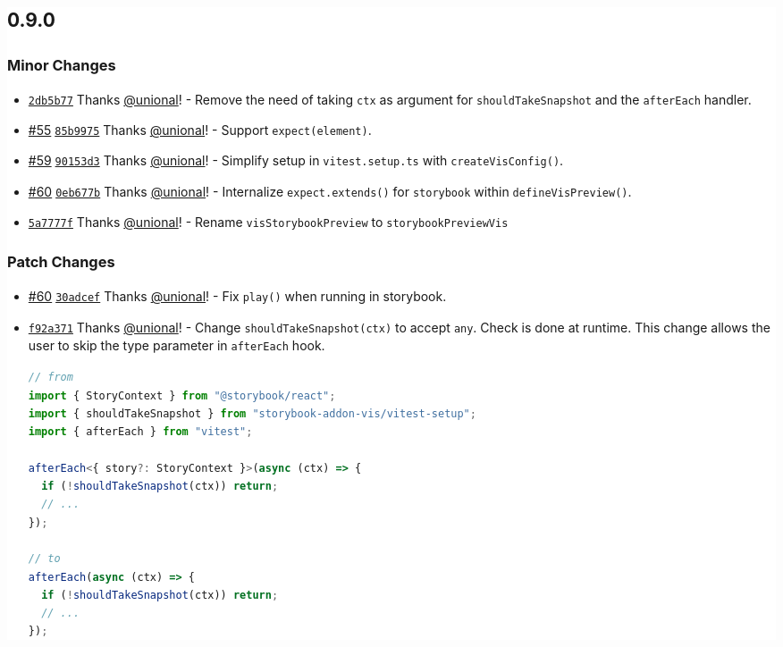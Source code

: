 ## 0.9.0

### Minor Changes

- [`2db5b77`](https://github.com/repobuddy/storybook-addon-vis/commit/2db5b77009a458d17e5fbb63466ca8afba34bb25) Thanks [@unional](https://github.com/unional)! - Remove the need of taking `ctx` as argument for `shouldTakeSnapshot` and the `afterEach` handler.

- [#55](https://github.com/repobuddy/storybook-addon-vis/pull/55) [`85b9975`](https://github.com/repobuddy/storybook-addon-vis/commit/85b9975957a72cae2b0a2aa3e5f8ad1c2dffaf1b) Thanks [@unional](https://github.com/unional)! - Support `expect(element)`.

- [#59](https://github.com/repobuddy/storybook-addon-vis/pull/59) [`90153d3`](https://github.com/repobuddy/storybook-addon-vis/commit/90153d37234a0bea29f2262ceab90b8ae0b6933b) Thanks [@unional](https://github.com/unional)! - Simplify setup in `vitest.setup.ts` with `createVisConfig()`.

- [#60](https://github.com/repobuddy/storybook-addon-vis/pull/60) [`0eb677b`](https://github.com/repobuddy/storybook-addon-vis/commit/0eb677bed475d21b51527d5ee7a157323e1400a3) Thanks [@unional](https://github.com/unional)! - Internalize `expect.extends()` for `storybook` within `defineVisPreview()`.

- [`5a7777f`](https://github.com/repobuddy/storybook-addon-vis/commit/5a7777f6b080fd81117b8fe72ff6f81cb6855436) Thanks [@unional](https://github.com/unional)! - Rename `visStorybookPreview` to `storybookPreviewVis`

### Patch Changes

- [#60](https://github.com/repobuddy/storybook-addon-vis/pull/60) [`30adcef`](https://github.com/repobuddy/storybook-addon-vis/commit/30adcefcbbacfbae2264b32512ba08999021662b) Thanks [@unional](https://github.com/unional)! - Fix `play()` when running in storybook.

- [`f92a371`](https://github.com/repobuddy/storybook-addon-vis/commit/f92a371cb569f3ef138bc394360846fe6f8396ca) Thanks [@unional](https://github.com/unional)! - Change `shouldTakeSnapshot(ctx)` to accept `any`.
  Check is done at runtime.
  This change allows the user to skip the type parameter in `afterEach` hook.

  ```ts
  // from
  import { StoryContext } from "@storybook/react";
  import { shouldTakeSnapshot } from "storybook-addon-vis/vitest-setup";
  import { afterEach } from "vitest";

  afterEach<{ story?: StoryContext }>(async (ctx) => {
    if (!shouldTakeSnapshot(ctx)) return;
    // ...
  });

  // to
  afterEach(async (ctx) => {
    if (!shouldTakeSnapshot(ctx)) return;
    // ...
  });
  ```
